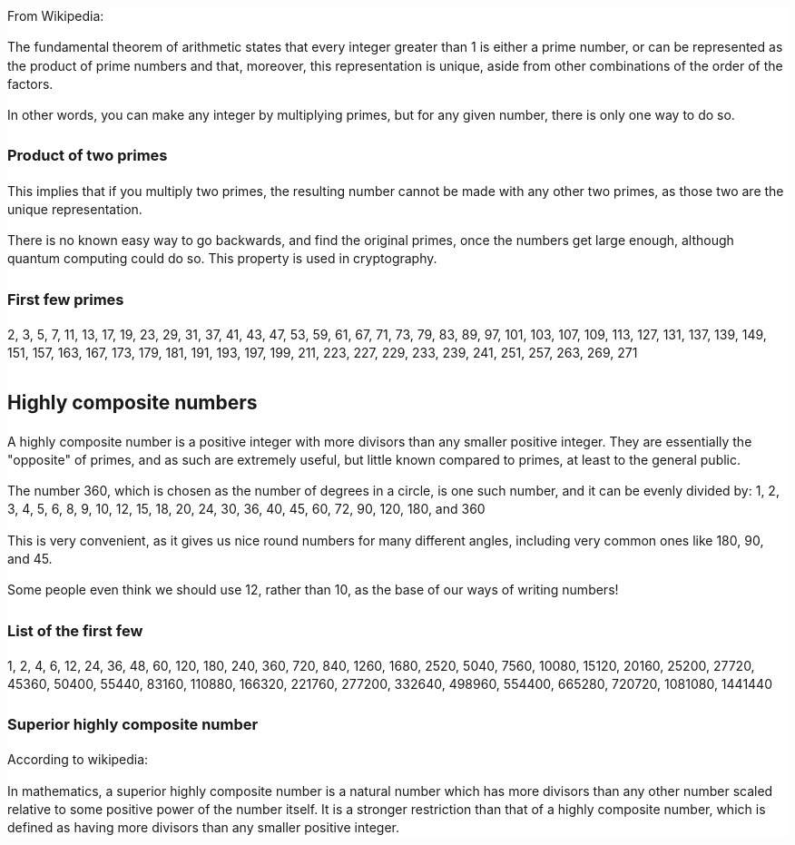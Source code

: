 From Wikipedia:

   The fundamental theorem of arithmetic states that every integer greater than 1 is either a prime number, or can be represented as the product of prime numbers and that, moreover, this representation is unique, aside from other combinations of the order of the factors.

In other words, you can make any integer by multiplying primes, but for any given number, there is only one way to do so.

### Product of two primes

This implies that if you multiply two primes, the resulting number cannot be made with any other two primes, as those two
are the unique representation.

There is no known easy way to go backwards, and find the original primes, once the numbers get large enough, although quantum computing could do so. This property is used in cryptography.

### First few primes
2, 3, 5, 7, 11, 13, 17, 19, 23, 29, 31, 37, 41, 43, 47, 53, 59, 61, 67, 71, 73, 79, 83, 89, 97, 101, 103, 107, 109, 113, 127, 131, 137, 139, 149, 151, 157, 163, 167, 173, 179, 181, 191, 193, 197, 199, 211, 223, 227, 229, 233, 239, 241, 251, 257, 263, 269, 271


## Highly composite numbers

A highly composite number is a positive integer with more divisors than any smaller positive integer.  They are essentially the "opposite"
of primes, and as such are extremely useful, but little known compared to primes, at least to the general public. 

The number 360, which is chosen as the number of degrees in a circle, is one such number, and it can be evenly divided by: 1, 2, 3, 4, 5, 6, 8, 9, 10, 12, 15, 18, 20, 24, 30, 36, 40, 45, 60, 72, 90, 120, 180, and 360

This is very convenient, as it gives us nice round numbers for many different angles, including very common ones like 180, 90, and 45.

Some people even think we should use 12, rather than 10, as the base of our ways of writing numbers!

### List of the first few
1, 2, 4, 6, 12, 24, 36, 48, 60, 120, 180, 240, 360, 720, 840, 1260, 1680, 2520, 5040, 7560, 10080, 15120, 20160, 25200, 27720, 45360, 50400, 55440, 83160, 110880, 166320, 221760, 277200, 332640, 498960, 554400, 665280, 720720, 1081080, 1441440

### Superior highly composite number
According to wikipedia:

   In mathematics, a superior highly composite number is a natural number which has more divisors than any other number scaled relative to some positive power of the number itself. It is a stronger restriction than that of a highly composite number, which is defined as having more divisors than any smaller positive integer.
   